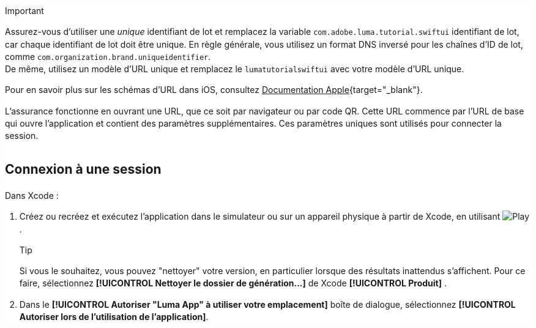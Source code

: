    >[!IMPORTANT]
   >
   >Assurez-vous d’utiliser une _unique_ identifiant de lot et remplacez la variable `com.adobe.luma.tutorial.swiftui` identifiant de lot, car chaque identifiant de lot doit être unique. En règle générale, vous utilisez un format DNS inversé pour les chaînes d’ID de lot, comme `com.organization.brand.uniqueidentifier`.<br/>De même, utilisez un modèle d’URL unique et remplacez le `lumatutorialswiftui` avec votre modèle d’URL unique.

Pour en savoir plus sur les schémas d’URL dans iOS, consultez [Documentation Apple](https://developer.apple.com/documentation/xcode/defining-a-custom-url-scheme-for-your-app){target="_blank"}.

L’assurance fonctionne en ouvrant une URL, que ce soit par navigateur ou par code QR. Cette URL commence par l’URL de base qui ouvre l’application et contient des paramètres supplémentaires. Ces paramètres uniques sont utilisés pour connecter la session.


## Connexion à une session

Dans Xcode :

1. Créez ou recréez et exécutez l’application dans le simulateur ou sur un appareil physique à partir de Xcode, en utilisant ![Play](https://spectrum.adobe.com/static/icons/workflow_18/Smock_Play_18_N.svg).

   >[!TIP]
   >
   >Si vous le souhaitez, vous pouvez &quot;nettoyer&quot; votre version, en particulier lorsque des résultats inattendus s’affichent. Pour ce faire, sélectionnez **[!UICONTROL Nettoyer le dossier de génération...]** de Xcode **[!UICONTROL Produit]** .


1. Dans le **[!UICONTROL Autoriser &quot;Luma App&quot; à utiliser votre emplacement]** boîte de dialogue, sélectionnez **[!UICONTROL Autoriser lors de l’utilisation de l’application]**.
